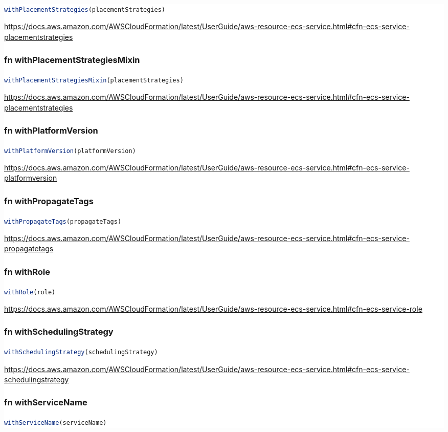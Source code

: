 ```ts
withPlacementStrategies(placementStrategies)
```

https://docs.aws.amazon.com/AWSCloudFormation/latest/UserGuide/aws-resource-ecs-service.html#cfn-ecs-service-placementstrategies

### fn withPlacementStrategiesMixin

```ts
withPlacementStrategiesMixin(placementStrategies)
```

https://docs.aws.amazon.com/AWSCloudFormation/latest/UserGuide/aws-resource-ecs-service.html#cfn-ecs-service-placementstrategies

### fn withPlatformVersion

```ts
withPlatformVersion(platformVersion)
```

https://docs.aws.amazon.com/AWSCloudFormation/latest/UserGuide/aws-resource-ecs-service.html#cfn-ecs-service-platformversion

### fn withPropagateTags

```ts
withPropagateTags(propagateTags)
```

https://docs.aws.amazon.com/AWSCloudFormation/latest/UserGuide/aws-resource-ecs-service.html#cfn-ecs-service-propagatetags

### fn withRole

```ts
withRole(role)
```

https://docs.aws.amazon.com/AWSCloudFormation/latest/UserGuide/aws-resource-ecs-service.html#cfn-ecs-service-role

### fn withSchedulingStrategy

```ts
withSchedulingStrategy(schedulingStrategy)
```

https://docs.aws.amazon.com/AWSCloudFormation/latest/UserGuide/aws-resource-ecs-service.html#cfn-ecs-service-schedulingstrategy

### fn withServiceName

```ts
withServiceName(serviceName)
```
